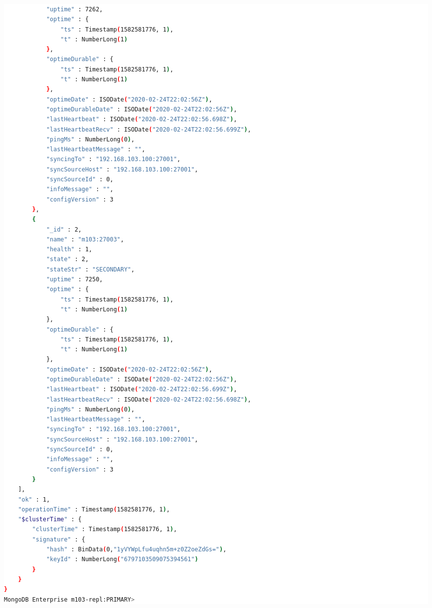```sh
			"uptime" : 7262,
			"optime" : {
				"ts" : Timestamp(1582581776, 1),
				"t" : NumberLong(1)
			},
			"optimeDurable" : {
				"ts" : Timestamp(1582581776, 1),
				"t" : NumberLong(1)
			},
			"optimeDate" : ISODate("2020-02-24T22:02:56Z"),
			"optimeDurableDate" : ISODate("2020-02-24T22:02:56Z"),
			"lastHeartbeat" : ISODate("2020-02-24T22:02:56.698Z"),
			"lastHeartbeatRecv" : ISODate("2020-02-24T22:02:56.699Z"),
			"pingMs" : NumberLong(0),
			"lastHeartbeatMessage" : "",
			"syncingTo" : "192.168.103.100:27001",
			"syncSourceHost" : "192.168.103.100:27001",
			"syncSourceId" : 0,
			"infoMessage" : "",
			"configVersion" : 3
		},
		{
			"_id" : 2,
			"name" : "m103:27003",
			"health" : 1,
			"state" : 2,
			"stateStr" : "SECONDARY",
			"uptime" : 7250,
			"optime" : {
				"ts" : Timestamp(1582581776, 1),
				"t" : NumberLong(1)
			},
			"optimeDurable" : {
				"ts" : Timestamp(1582581776, 1),
				"t" : NumberLong(1)
			},
			"optimeDate" : ISODate("2020-02-24T22:02:56Z"),
			"optimeDurableDate" : ISODate("2020-02-24T22:02:56Z"),
			"lastHeartbeat" : ISODate("2020-02-24T22:02:56.699Z"),
			"lastHeartbeatRecv" : ISODate("2020-02-24T22:02:56.698Z"),
			"pingMs" : NumberLong(0),
			"lastHeartbeatMessage" : "",
			"syncingTo" : "192.168.103.100:27001",
			"syncSourceHost" : "192.168.103.100:27001",
			"syncSourceId" : 0,
			"infoMessage" : "",
			"configVersion" : 3
		}
	],
	"ok" : 1,
	"operationTime" : Timestamp(1582581776, 1),
	"$clusterTime" : {
		"clusterTime" : Timestamp(1582581776, 1),
		"signature" : {
			"hash" : BinData(0,"1yVYWpLfu4uqhn5m+z0Z2oeZdGs="),
			"keyId" : NumberLong("6797103509075394561")
		}
	}
}
MongoDB Enterprise m103-repl:PRIMARY> 
```
